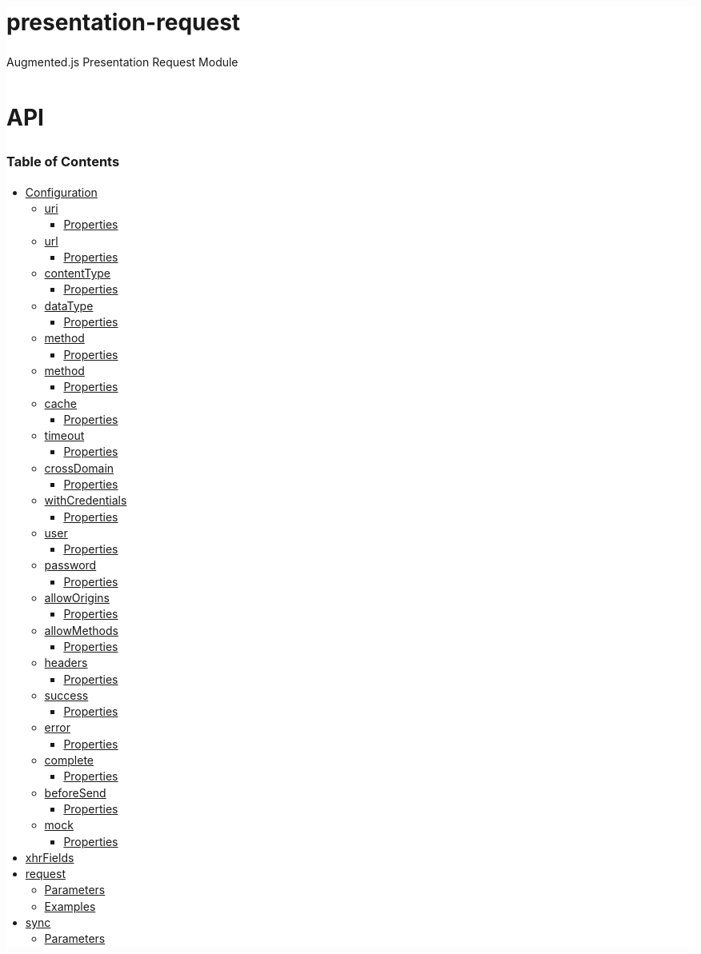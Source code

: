 # presentation-request

Augmented.js Presentation Request Module

# API



### Table of Contents

-   [Configuration](#configuration)
    -   [uri](#uri)
        -   [Properties](#properties)
    -   [url](#url)
        -   [Properties](#properties-1)
    -   [contentType](#contenttype)
        -   [Properties](#properties-2)
    -   [dataType](#datatype)
        -   [Properties](#properties-3)
    -   [method](#method)
        -   [Properties](#properties-4)
    -   [method](#method-1)
        -   [Properties](#properties-5)
    -   [cache](#cache)
        -   [Properties](#properties-6)
    -   [timeout](#timeout)
        -   [Properties](#properties-7)
    -   [crossDomain](#crossdomain)
        -   [Properties](#properties-8)
    -   [withCredentials](#withcredentials)
        -   [Properties](#properties-9)
    -   [user](#user)
        -   [Properties](#properties-10)
    -   [password](#password)
        -   [Properties](#properties-11)
    -   [allowOrigins](#alloworigins)
        -   [Properties](#properties-12)
    -   [allowMethods](#allowmethods)
        -   [Properties](#properties-13)
    -   [headers](#headers)
        -   [Properties](#properties-14)
    -   [success](#success)
        -   [Properties](#properties-15)
    -   [error](#error)
        -   [Properties](#properties-16)
    -   [complete](#complete)
        -   [Properties](#properties-17)
    -   [beforeSend](#beforesend)
        -   [Properties](#properties-18)
    -   [mock](#mock)
        -   [Properties](#properties-19)
-   [xhrFields](#xhrfields)
-   [request](#request)
    -   [Parameters](#parameters)
    -   [Examples](#examples)
-   [sync](#sync)
    -   [Parameters](#parameters-1)
